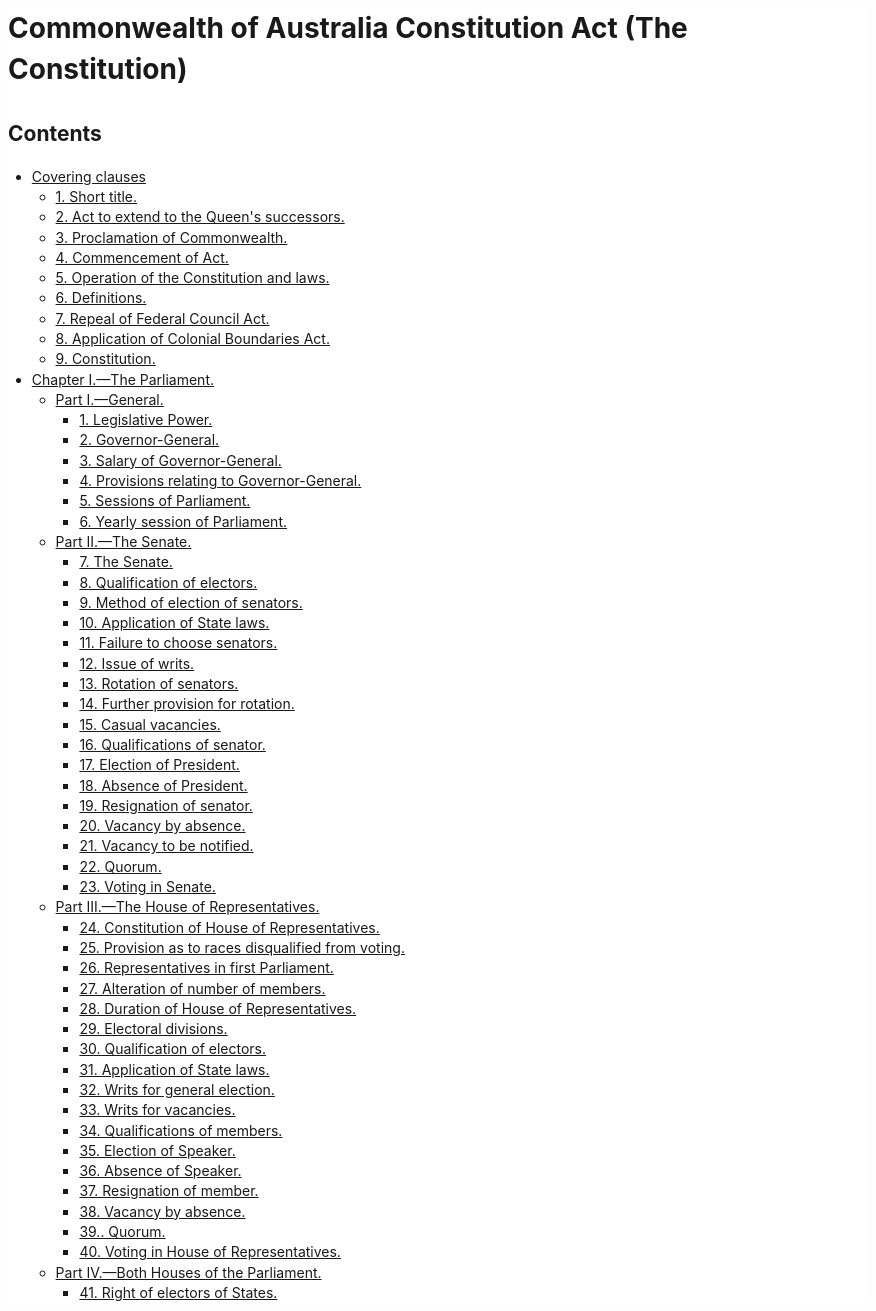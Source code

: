 # Commonwealth of Australia Constitution Act (The Constitution)

## Contents

* [Covering clauses](#an-act-to-constitute-the-commonwealth-of-australia)
    * [1. Short title.](#1-short-title)
    * [2. Act to extend to the Queen's successors.](#2-act-to-extend-to-the-queens-successors)
    * [3. Proclamation of Commonwealth.](#3-proclamation-of-commonwealth)
    * [4. Commencement of Act.](#4-commencement-of-act)
    * [5. Operation of the Constitution and laws.](#5-operation-of-the-constitution-and-laws)
    * [6. Definitions.](#6-definitions)
    * [7. Repeal of Federal Council Act.](#7-repeal-of-federal-council-act)
    * [8. Application of Colonial Boundaries Act.](#8-application-of-colonial-boundaries-act)
    * [9. Constitution.](#9-constitution)
* [Chapter I.—The Parliament.](#chapter-ithe-parliament)
    * [Part I.—General.](#part-igeneral)
        * [1. Legislative Power.](#1-legislative-power)
        * [2. Governor-General.](#2-governor-general)
        * [3. Salary of Governor-General.](#3-salary-of-governor-general)
        * [4. Provisions relating to Governor-General.](#4-commencement-of-act)
        * [5. Sessions of Parliament.](#5-sessions-of-parliament)
        * [6. Yearly session of Parliament.](#6-yearly-session-of-parliament)
    * [Part II.—The Senate.](#part-iithe-senate)
        * [7. The Senate.](#7-the-senate)
        * [8. Qualification of electors.](#8-qualification-of-electors)
        * [9. Method of election of senators.](#9-method-of-election-of-senators)
        * [10. Application of State laws.](#10-application-of-state-laws)
        * [11. Failure to choose senators.](#11-failure-to-choose-senators)
        * [12. Issue of writs.](#12-issue-of-writs)
        * [13. Rotation of senators.](#13-rotation-of-senators)
        * [14. Further provision for rotation.](#14-further-provision-for-rotation)
        * [15. Casual vacancies.](#15-casual-vacancies)
        * [16. Qualifications of senator.](#16-qualifications-of-senator)
        * [17. Election of President.](#17-election-of-president)
        * [18. Absence of President.](#18-absence-of-president)
        * [19. Resignation of senator.](#19-resignation-of-senator)
        * [20. Vacancy by absence.](#20-vacancy-by-absence)
        * [21. Vacancy to be notified.](#21-vacancy-to-be-notified)
        * [22. Quorum.](#22-quorum)
        * [23. Voting in Senate.](#23-voting-in-senate)
    * [Part III.—The House of Representatives.](#part-iiithe-house-of-representatives)
        * [24. Constitution of House of Representatives.](#24-constitution-of-house-of-representatives)
        * [25. Provision as to races disqualified from voting.](#25-provision-as-to-races-disqualified-from-voting)
        * [26. Representatives in first Parliament.](#26-representatives-in-first-parliament)
        * [27. Alteration of number of members.](#27-alteration-of-number-of-members)
        * [28. Duration of House of Representatives.](#28-duration-of-house-of-representatives)
        * [29. Electoral divisions.](#29-electoral-divisions)
        * [30. Qualification of electors.](#30-qualification-of-electors)
        * [31. Application of State laws.](#31-application-of-state-laws)
        * [32. Writs for general election.](#32-writs-for-general-election)
        * [33. Writs for vacancies.](#33-writs-for-vacancies)
        * [34. Qualifications of members.](#34-qualifications-of-members)
        * [35. Election of Speaker.](#35-election-of-speaker)
        * [36. Absence of Speaker.](#36-absence-of-speaker)
        * [37. Resignation of member.](#37-resignation-of-member)
        * [38. Vacancy by absence.](#38-vacancy-by-absence)
        * [39.. Quorum.](#39-quorum)
        * [40. Voting in House of Representatives.](#40-voting-in-house-of-representatives)
    * [Part IV.—Both Houses of the Parliament.](#part-ivboth-houses-of-the-parliament)
        * [41. Right of electors of States.](#41-right-of-electors-of-states)